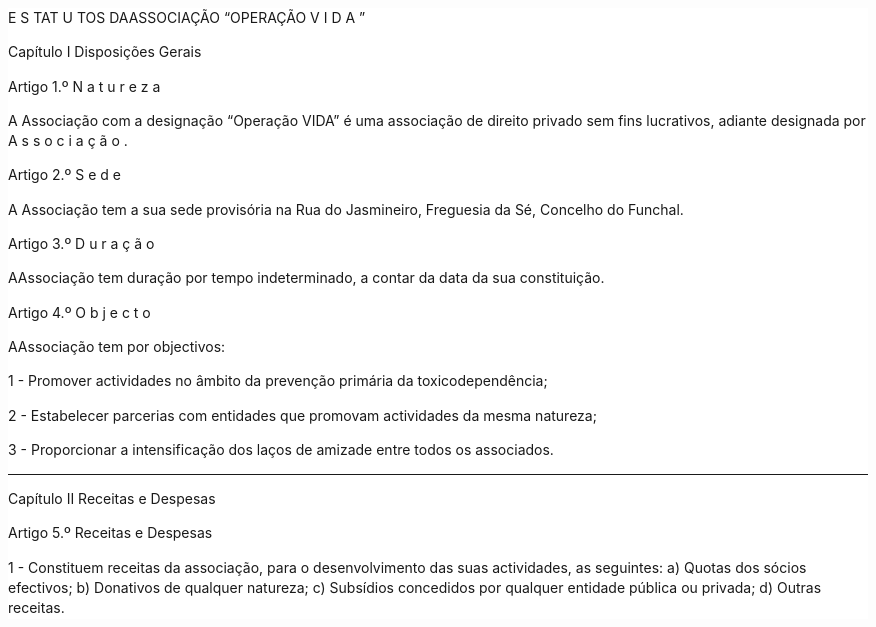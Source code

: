 
E S TAT U TOS DAASSOCIAÇÃO “OPERAÇÃO V I D A ”


Capítulo I
Disposições Gerais


Artigo 1.º
N a t u r e z a


A Associação com a designação “Operação VIDA” é uma
associação de direito privado sem fins lucrativos, adiante designada por A s s o c i a ç ã o .


Artigo 2.º
S e d e


A Associação tem a sua sede provisória na Rua do Jasmineiro, Freguesia da Sé, Concelho do Funchal.


Artigo 3.º
D u r a ç ã o


AAssociação tem duração por tempo indeterminado, a contar
da data da sua constituição.


Artigo 4.º
O b j e c t o


AAssociação tem por objectivos:


1 - Promover actividades no âmbito da prevenção primária
da toxicodependência;


2 - Estabelecer parcerias com entidades que promovam
actividades da mesma natureza;


3 - Proporcionar a intensificação dos laços de amizade entre
todos os associados.




---

Capítulo II
Receitas e Despesas


Artigo 5.º
Receitas e Despesas


1 - Constituem receitas da associação, para o desenvolvimento das suas actividades, as seguintes:
a) Quotas dos sócios efectivos;
b) Donativos de qualquer natureza;
c) Subsídios concedidos por qualquer entidade
pública ou privada;
d) Outras receitas.
